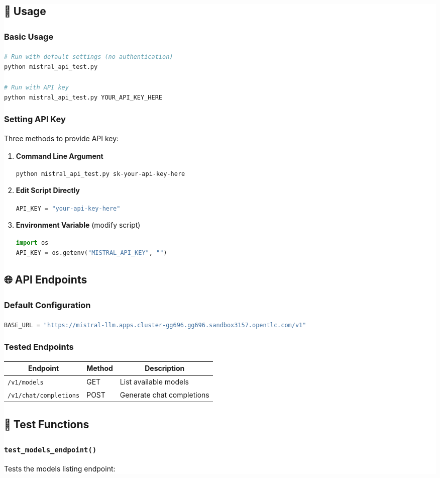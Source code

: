 ## 🚀 Usage

### Basic Usage

```bash
# Run with default settings (no authentication)
python mistral_api_test.py

# Run with API key
python mistral_api_test.py YOUR_API_KEY_HERE
```

### Setting API Key

Three methods to provide API key:

1. **Command Line Argument**
   ```bash
   python mistral_api_test.py sk-your-api-key-here
   ```

2. **Edit Script Directly**
   ```python
   API_KEY = "your-api-key-here"
   ```

3. **Environment Variable** (modify script)
   ```python
   import os
   API_KEY = os.getenv("MISTRAL_API_KEY", "")
   ```

## 🌐 API Endpoints

### Default Configuration

```python
BASE_URL = "https://mistral-llm.apps.cluster-gg696.gg696.sandbox3157.opentlc.com/v1"
```

### Tested Endpoints

| Endpoint | Method | Description |
|----------|--------|-------------|
| `/v1/models` | GET | List available models |
| `/v1/chat/completions` | POST | Generate chat completions |

## 🔧 Test Functions

### `test_models_endpoint()`

Tests the models listing endpoint:
